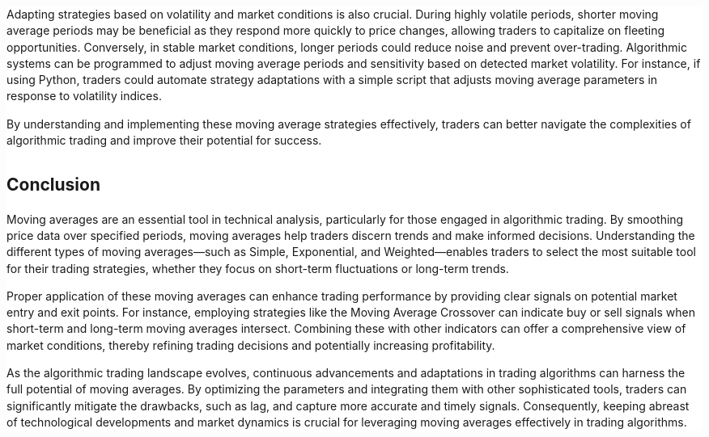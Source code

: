 Adapting strategies based on volatility and market conditions is also crucial. During highly volatile periods, shorter moving average periods may be beneficial as they respond more quickly to price changes, allowing traders to capitalize on fleeting opportunities. Conversely, in stable market conditions, longer periods could reduce noise and prevent over-trading. Algorithmic systems can be programmed to adjust moving average periods and sensitivity based on detected market volatility. For instance, if using Python, traders could automate strategy adaptations with a simple script that adjusts moving average parameters in response to volatility indices.

By understanding and implementing these moving average strategies effectively, traders can better navigate the complexities of algorithmic trading and improve their potential for success.


## Conclusion

Moving averages are an essential tool in technical analysis, particularly for those engaged in algorithmic trading. By smoothing price data over specified periods, moving averages help traders discern trends and make informed decisions. Understanding the different types of moving averages—such as Simple, Exponential, and Weighted—enables traders to select the most suitable tool for their trading strategies, whether they focus on short-term fluctuations or long-term trends. 

Proper application of these moving averages can enhance trading performance by providing clear signals on potential market entry and exit points. For instance, employing strategies like the Moving Average Crossover can indicate buy or sell signals when short-term and long-term moving averages intersect. Combining these with other indicators can offer a comprehensive view of market conditions, thereby refining trading decisions and potentially increasing profitability.

As the algorithmic trading landscape evolves, continuous advancements and adaptations in trading algorithms can harness the full potential of moving averages. By optimizing the parameters and integrating them with other sophisticated tools, traders can significantly mitigate the drawbacks, such as lag, and capture more accurate and timely signals. Consequently, keeping abreast of technological developments and market dynamics is crucial for leveraging moving averages effectively in trading algorithms.


